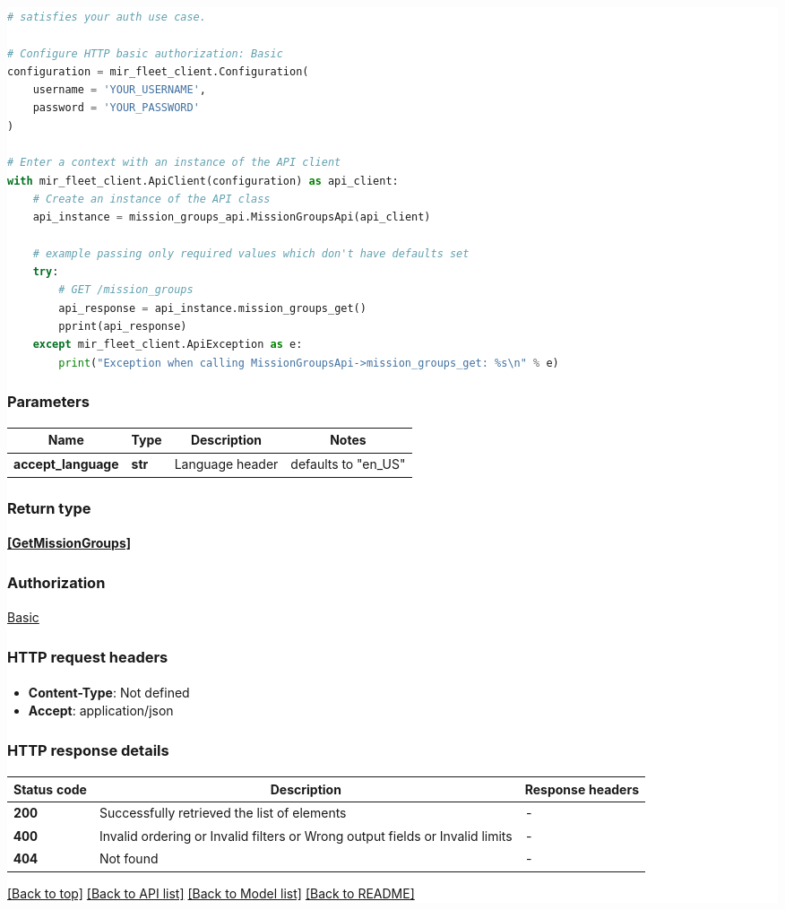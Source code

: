 ```python
# satisfies your auth use case.

# Configure HTTP basic authorization: Basic
configuration = mir_fleet_client.Configuration(
    username = 'YOUR_USERNAME',
    password = 'YOUR_PASSWORD'
)

# Enter a context with an instance of the API client
with mir_fleet_client.ApiClient(configuration) as api_client:
    # Create an instance of the API class
    api_instance = mission_groups_api.MissionGroupsApi(api_client)

    # example passing only required values which don't have defaults set
    try:
        # GET /mission_groups
        api_response = api_instance.mission_groups_get()
        pprint(api_response)
    except mir_fleet_client.ApiException as e:
        print("Exception when calling MissionGroupsApi->mission_groups_get: %s\n" % e)
```


### Parameters

Name | Type | Description  | Notes
------------- | ------------- | ------------- | -------------
 **accept_language** | **str**| Language header | defaults to "en_US"

### Return type

[**[GetMissionGroups]**](GetMissionGroups.md)

### Authorization

[Basic](../README.md#Basic)

### HTTP request headers

 - **Content-Type**: Not defined
 - **Accept**: application/json


### HTTP response details

| Status code | Description | Response headers |
|-------------|-------------|------------------|
**200** | Successfully retrieved the list of elements |  -  |
**400** | Invalid ordering or Invalid filters or Wrong output fields or Invalid limits |  -  |
**404** | Not found |  -  |

[[Back to top]](#) [[Back to API list]](../README.md#documentation-for-api-endpoints) [[Back to Model list]](../README.md#documentation-for-models) [[Back to README]](../README.md)

